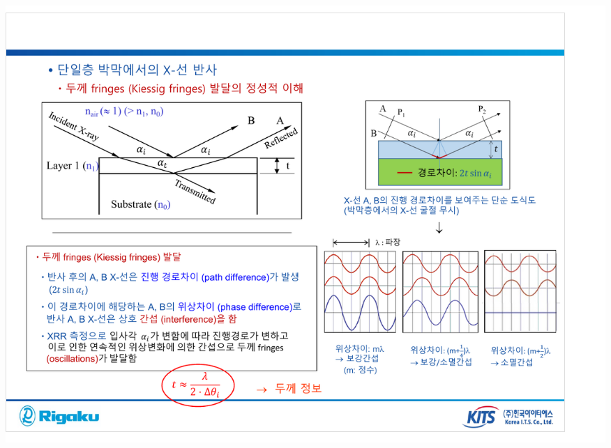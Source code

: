   <img src="/images/pdf-pages/XRD_thin_film_analysis/page-56.png" alt="XRD_thin_film_analysis - page-56.png" style="width: 100%; max-width: 800px; margin: 10px 0; border: 1px solid #ddd;" onclick="openImageModal(this.src)">